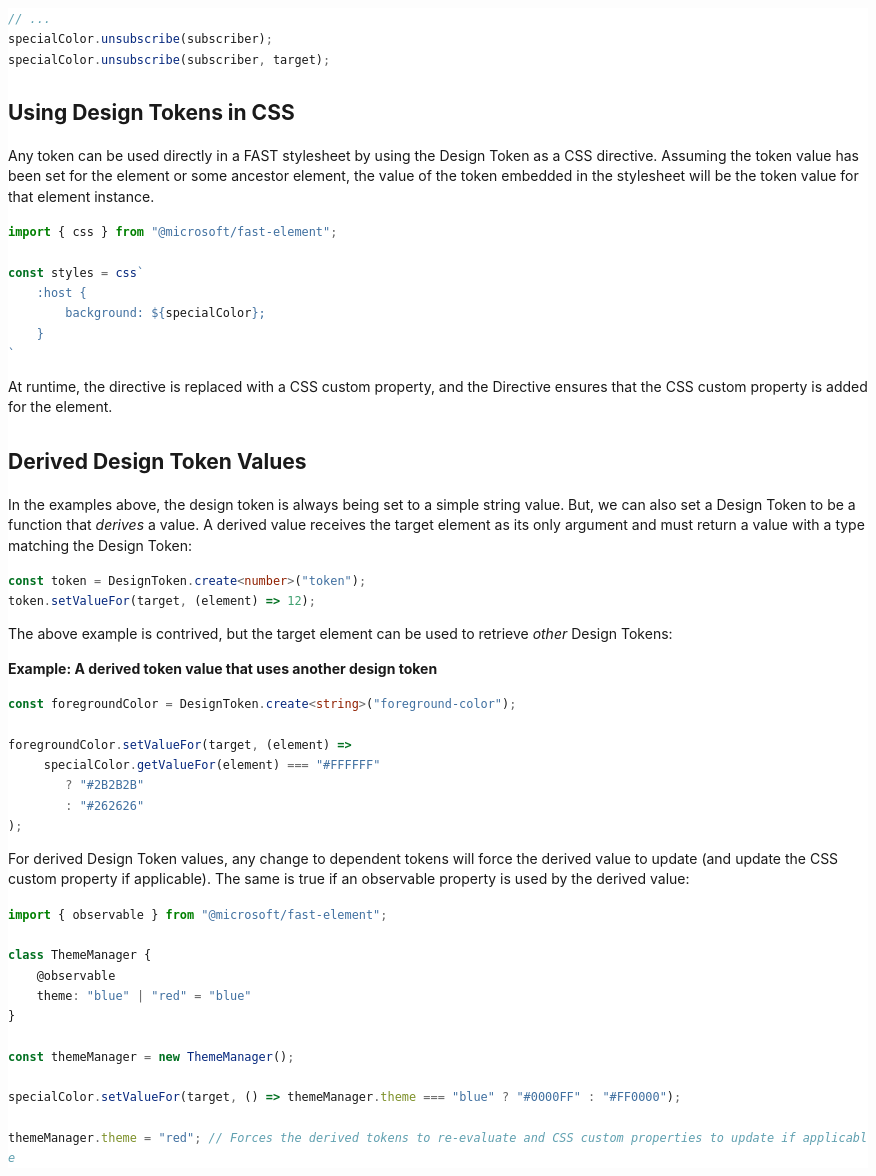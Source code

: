 ```ts
// ...
specialColor.unsubscribe(subscriber);
specialColor.unsubscribe(subscriber, target);
```

## Using Design Tokens in CSS

Any token can be used directly in a FAST stylesheet by using the Design Token as a CSS directive. Assuming the token value has been set for the element or some ancestor element, the value of the token embedded in the stylesheet will be the token value for that element instance.

```ts
import { css } from "@microsoft/fast-element";

const styles = css`
    :host {
        background: ${specialColor};
    }
`
```

At runtime, the directive is replaced with a CSS custom property, and the Directive ensures that the CSS custom property is added for the element.

## Derived Design Token Values

In the examples above, the design token is always being set to a simple string value. But, we can also set a Design Token to be a function that *derives* a value. A derived value receives the target element as its only argument and must return a value with a type matching the Design Token:

```ts
const token = DesignToken.create<number>("token");
token.setValueFor(target, (element) => 12);
```

The above example is contrived, but the target element can be used to retrieve *other* Design Tokens:

**Example: A derived token value that uses another design token**
```ts
const foregroundColor = DesignToken.create<string>("foreground-color");

foregroundColor.setValueFor(target, (element) => 
     specialColor.getValueFor(element) === "#FFFFFF"
        ? "#2B2B2B" 
        : "#262626"
);
```

For derived Design Token values, any change to dependent tokens will force the derived value to update (and update the CSS custom property if applicable). The same is true if an observable property is used by the derived value:

```ts
import { observable } from "@microsoft/fast-element";

class ThemeManager {
    @observable
    theme: "blue" | "red" = "blue"
}

const themeManager = new ThemeManager();

specialColor.setValueFor(target, () => themeManager.theme === "blue" ? "#0000FF" : "#FF0000");

themeManager.theme = "red"; // Forces the derived tokens to re-evaluate and CSS custom properties to update if applicable
```